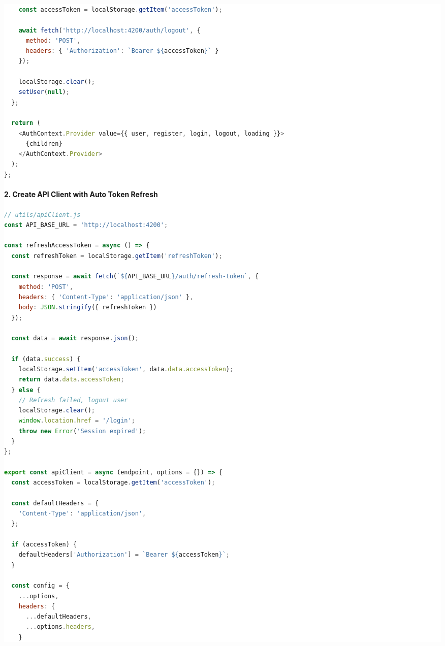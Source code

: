 ```javascript
    const accessToken = localStorage.getItem('accessToken');
    
    await fetch('http://localhost:4200/auth/logout', {
      method: 'POST',
      headers: { 'Authorization': `Bearer ${accessToken}` }
    });
    
    localStorage.clear();
    setUser(null);
  };

  return (
    <AuthContext.Provider value={{ user, register, login, logout, loading }}>
      {children}
    </AuthContext.Provider>
  );
};
```

#### 2. Create API Client with Auto Token Refresh
```javascript
// utils/apiClient.js
const API_BASE_URL = 'http://localhost:4200';

const refreshAccessToken = async () => {
  const refreshToken = localStorage.getItem('refreshToken');
  
  const response = await fetch(`${API_BASE_URL}/auth/refresh-token`, {
    method: 'POST',
    headers: { 'Content-Type': 'application/json' },
    body: JSON.stringify({ refreshToken })
  });
  
  const data = await response.json();
  
  if (data.success) {
    localStorage.setItem('accessToken', data.data.accessToken);
    return data.data.accessToken;
  } else {
    // Refresh failed, logout user
    localStorage.clear();
    window.location.href = '/login';
    throw new Error('Session expired');
  }
};

export const apiClient = async (endpoint, options = {}) => {
  const accessToken = localStorage.getItem('accessToken');
  
  const defaultHeaders = {
    'Content-Type': 'application/json',
  };
  
  if (accessToken) {
    defaultHeaders['Authorization'] = `Bearer ${accessToken}`;
  }
  
  const config = {
    ...options,
    headers: {
      ...defaultHeaders,
      ...options.headers,
    }
```